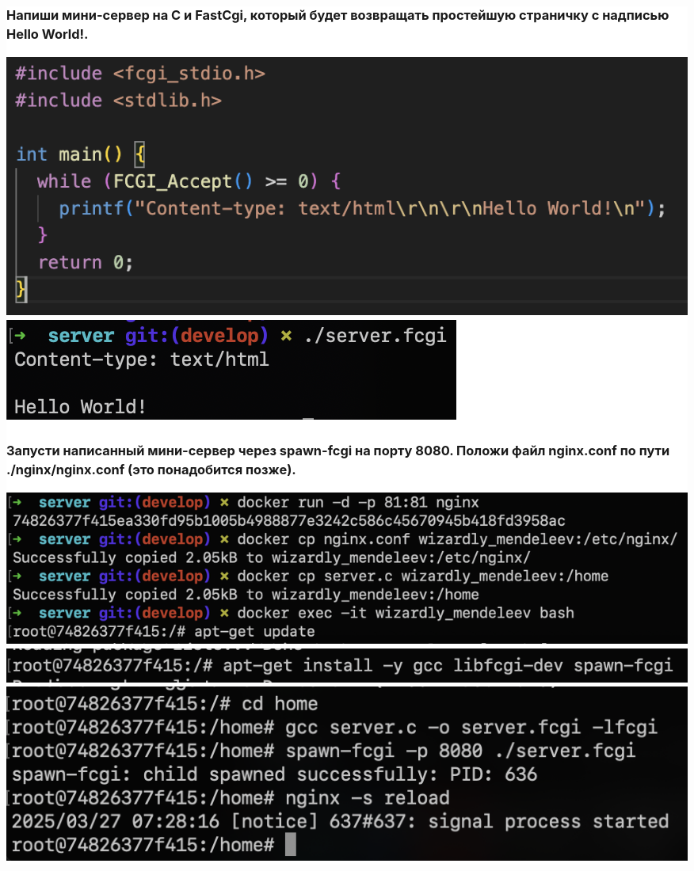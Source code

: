 ### Напиши мини-сервер на C и FastCgi, который будет возвращать простейшую страничку с надписью Hello World!.

![img](img/03/01.png)
![img](img/03/02.png)

### Запусти написанный мини-сервер через spawn-fcgi на порту 8080. Положи файл nginx.conf по пути ./nginx/nginx.conf (это понадобится позже).

![img](img/03/03.png)
![img](img/03/04.png)
![img](img/03/05.png)
